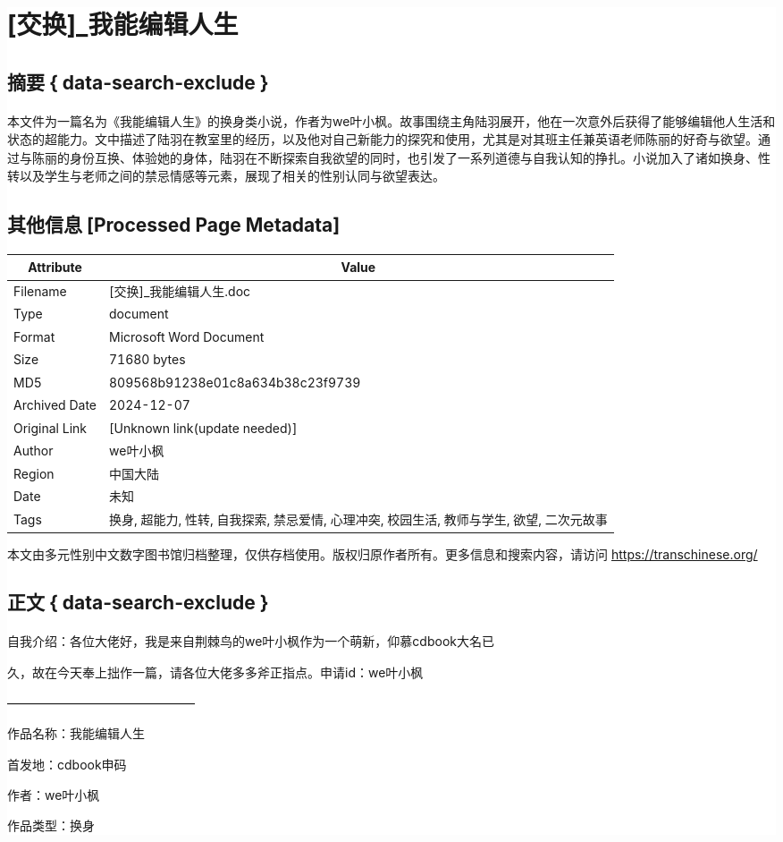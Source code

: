 # [交换]_我能编辑人生



## 摘要  { data-search-exclude }


本文件为一篇名为《我能编辑人生》的换身类小说，作者为we叶小枫。故事围绕主角陆羽展开，他在一次意外后获得了能够编辑他人生活和状态的超能力。文中描述了陆羽在教室里的经历，以及他对自己新能力的探究和使用，尤其是对其班主任兼英语老师陈丽的好奇与欲望。通过与陈丽的身份互换、体验她的身体，陆羽在不断探索自我欲望的同时，也引发了一系列道德与自我认知的挣扎。小说加入了诸如换身、性转以及学生与老师之间的禁忌情感等元素，展现了相关的性别认同与欲望表达。



## 其他信息 [Processed Page Metadata]

| Attribute       | Value                                  |
|-----------------|----------------------------------------|
| Filename        | [交换]_我能编辑人生.doc                             |
| Type            | document                                 |
| Format          | Microsoft Word Document                               |
| Size            | 71680 bytes                           |
| MD5             | 809568b91238e01c8a634b38c23f9739                                  |
| Archived Date   | 2024-12-07                             |
| Original Link   | [Unknown link(update needed)]                         |
| Author          | we叶小枫                               |
| Region          | 中国大陆                               |
| Date            | 未知                                 |
| Tags            | 换身, 超能力, 性转, 自我探索, 禁忌爱情, 心理冲突, 校园生活, 教师与学生, 欲望, 二次元故事                                 |

本文由多元性别中文数字图书馆归档整理，仅供存档使用。版权归原作者所有。更多信息和搜索内容，请访问 <https://transchinese.org/>


## 正文 { data-search-exclude }


自我介绍：各位大佬好，我是来自荆棘鸟的we叶小枫作为一个萌新，仰慕cdbook大名已

久，故在今天奉上拙作一篇，请各位大佬多多斧正指点。申请id：we叶小枫

———————————————

作品名称：我能编辑人生

首发地：cdbook申码

作者：we叶小枫

作品类型：换身
